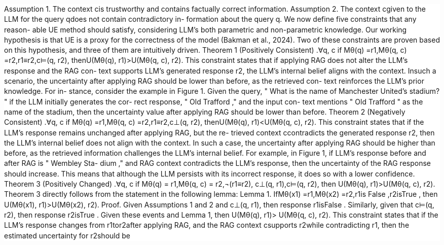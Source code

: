Assumption 1. The context cis trustworthy and
contains factually correct information.
Assumption 2. The context cgiven to the LLM
for the query qdoes not contain contradictory in-
formation about the query q.
We now define five constraints that any reason-
able UE method should satisfy, considering LLM’s
both parametric and non-parametric knowledge.
Our working hypothesis is that UE is a proxy for
the correctness of the model (Bakman et al., 2024).
Two of these constraints are proven based on this
hypothesis, and three of them are intuitively driven.
Theorem 1 (Positively Consistent) .∀q, c if
Mθ(q) =r1,Mθ(q, c) =r2,r1≡r2,c⊨(q, r2),
thenU(Mθ(q), r1)>U(Mθ(q, c), r2).
This constraint states that if applying RAG does
not alter the LLM’s response and the RAG con-
text supports LLM’s generated response r2, the
LLM’s internal belief aligns with the context. Insuch a scenario, the uncertainty after applying RAG
should be lower than before, as the retrieved con-
text reinforces the LLM’s prior knowledge. For in-
stance, consider the example in Figure 1. Given the
query, " What is the name of Manchester United’s
stadium? " if the LLM initially generates the cor-
rect response, " Old Trafford ," and the input con-
text mentions " Old Trafford " as the name of the
stadium, then the uncertainty value after applying
RAG should be lower than before.
Theorem 2 (Negatively Consistent) .∀q, c if
Mθ(q) =r1,Mθ(q, c) =r2,r1≡r2,c⊥(q, r2),
thenU(Mθ(q), r1)<U(Mθ(q, c), r2).
This constraint states that if the LLM’s response
remains unchanged after applying RAG, but the re-
trieved context ccontradicts the generated response
r2, then the LLM’s internal belief does not align
with the context. In such a case, the uncertainty
after applying RAG should be higher than before,
as the retrieved information challenges the LLM’s
internal belief. For example, in Figure 1, if LLM’s
response before and after RAG is " Wembley Sta-
dium ," and RAG context contradicts the LLM’s
response, then the uncertainty of the RAG response
should increase. This means that although the LLM
persists with its incorrect response, it does so with
a lower confidence.
Theorem 3 (Positively Changed) .∀q, c if
Mθ(q) = r1,Mθ(q, c) = r2,¬(r1≡r2),
c⊥(q, r1),c⊨(q, r2), then
U(Mθ(q), r1)>U(Mθ(q, c), r2).
Theorem 3 directly follows from the statement
in the following lemma:
Lemma 1. IfMθ(x1) =r1,Mθ(x2) =r2,r1is
False ,r2isTrue , then
U(Mθ(x1), r1)>U(Mθ(x2), r2).
Proof. Given Assumptions 1 and 2 and c⊥(q, r1),
then response r1isFalse . Similarly, given that
c⊨(q, r2), then response r2isTrue . Given
these events and Lemma 1, then U(Mθ(q), r1)>
U(Mθ(q, c), r2).
This constraint states that if the LLM’s response
changes from r1tor2after applying RAG, and
the RAG context csupports r2while contradicting
r1, then the estimated uncertainty for r2should be